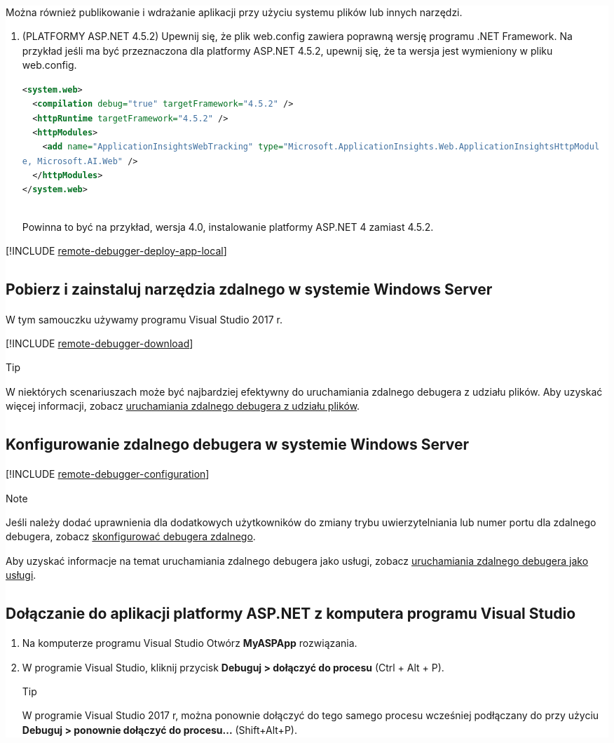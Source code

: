 Można również publikowanie i wdrażanie aplikacji przy użyciu systemu plików lub innych narzędzi.

1. (PLATFORMY ASP.NET 4.5.2) Upewnij się, że plik web.config zawiera poprawną wersję programu .NET Framework.  Na przykład jeśli ma być przeznaczona dla platformy ASP.NET 4.5.2, upewnij się, że ta wersja jest wymieniony w pliku web.config.
  
    ```xml
    <system.web>
      <compilation debug="true" targetFramework="4.5.2" />
      <httpRuntime targetFramework="4.5.2" />
      <httpModules>
        <add name="ApplicationInsightsWebTracking" type="Microsoft.ApplicationInsights.Web.ApplicationInsightsHttpModule, Microsoft.AI.Web" />
      </httpModules>
    </system.web>
  
    ```

    Powinna to być na przykład, wersja 4.0, instalowanie platformy ASP.NET 4 zamiast 4.5.2.

[!INCLUDE [remote-debugger-deploy-app-local](../debugger/includes/remote-debugger-deploy-app-local.md)]

## <a name="BKMK_msvsmon"></a>Pobierz i zainstaluj narzędzia zdalnego w systemie Windows Server

W tym samouczku używamy programu Visual Studio 2017 r.

[!INCLUDE [remote-debugger-download](../debugger/includes/remote-debugger-download.md)]

> [!TIP]
> W niektórych scenariuszach może być najbardziej efektywny do uruchamiania zdalnego debugera z udziału plików. Aby uzyskać więcej informacji, zobacz [uruchamiania zdalnego debugera z udziału plików](../debugger/remote-debugging.md#fileshare_msvsmon).
  
## <a name="BKMK_setup"></a>Konfigurowanie zdalnego debugera w systemie Windows Server

[!INCLUDE [remote-debugger-configuration](../debugger/includes/remote-debugger-configuration.md)]

> [!NOTE]
> Jeśli należy dodać uprawnienia dla dodatkowych użytkowników do zmiany trybu uwierzytelniania lub numer portu dla zdalnego debugera, zobacz [skonfigurować debugera zdalnego](../debugger/remote-debugging.md#configure_msvsmon).

Aby uzyskać informacje na temat uruchamiania zdalnego debugera jako usługi, zobacz [uruchamiania zdalnego debugera jako usługi](../debugger/remote-debugging.md#bkmk_configureService).

## <a name="BKMK_attach"></a>Dołączanie do aplikacji platformy ASP.NET z komputera programu Visual Studio

1. Na komputerze programu Visual Studio Otwórz **MyASPApp** rozwiązania.
2. W programie Visual Studio, kliknij przycisk **Debuguj > dołączyć do procesu** (Ctrl + Alt + P).

    > [!TIP]
    > W programie Visual Studio 2017 r, można ponownie dołączyć do tego samego procesu wcześniej podłączany do przy użyciu **Debuguj > ponownie dołączyć do procesu...** (Shift+Alt+P). 
